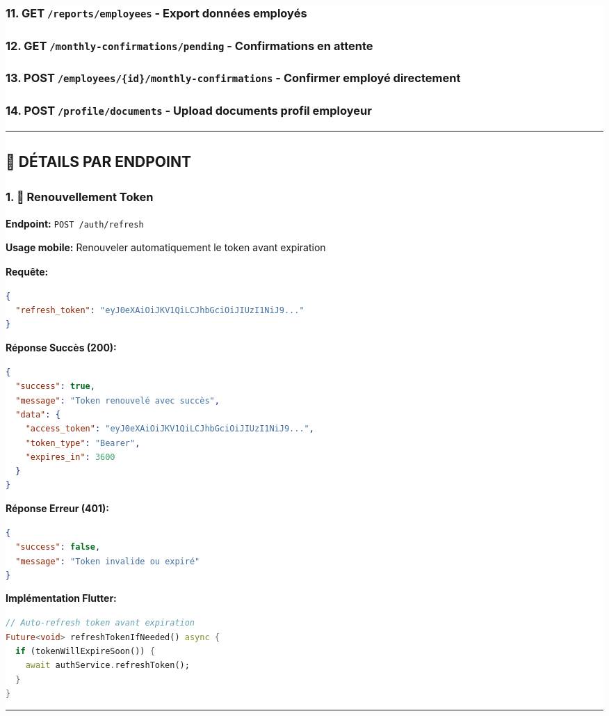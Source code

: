 ### 11. **GET** `/reports/employees` - Export données employés

### 12. **GET** `/monthly-confirmations/pending` - Confirmations en attente

### 13. **POST** `/employees/{id}/monthly-confirmations` - Confirmer employé directement

### 14. **POST** `/profile/documents` - Upload documents profil employeur

---

## 📖 DÉTAILS PAR ENDPOINT

### 1. 🔄 **Renouvellement Token**

**Endpoint:** `POST /auth/refresh`

**Usage mobile:** Renouveler automatiquement le token avant expiration

**Requête:**
```json
{
  "refresh_token": "eyJ0eXAiOiJKV1QiLCJhbGciOiJIUzI1NiJ9..."
}
```

**Réponse Succès (200):**
```json
{
  "success": true,
  "message": "Token renouvelé avec succès",
  "data": {
    "access_token": "eyJ0eXAiOiJKV1QiLCJhbGciOiJIUzI1NiJ9...",
    "token_type": "Bearer",
    "expires_in": 3600
  }
}
```

**Réponse Erreur (401):**
```json
{
  "success": false,
  "message": "Token invalide ou expiré"
}
```

**Implémentation Flutter:**
```dart
// Auto-refresh token avant expiration
Future<void> refreshTokenIfNeeded() async {
  if (tokenWillExpireSoon()) {
    await authService.refreshToken();
  }
}
```

---